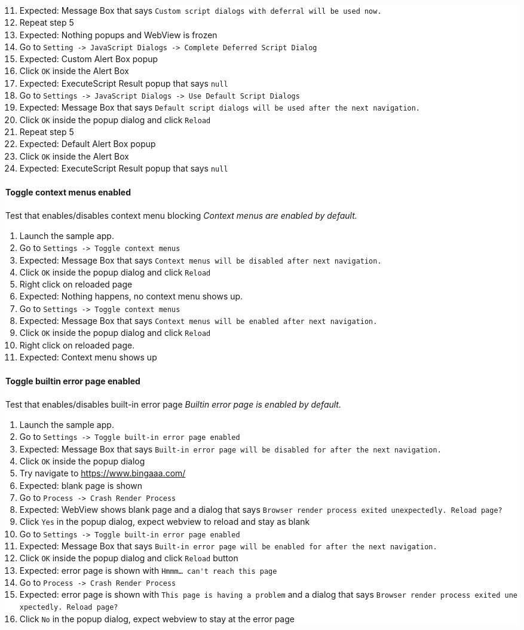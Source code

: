 11. Expected: Message Box that says `Custom script dialogs with deferral will be used now.`
12. Repeat step 5
13. Expected: Nothing popups and WebView is frozen
14. Go to `Setting -> JavaScript Dialogs -> Complete Deferred Script Dialog`
15. Expected: Custom Alert Box popup
16. Click `OK` inside the Alert Box
17. Expected: ExecuteScript Result popup that says `null`
18. Go to `Settings -> JavaScript Dialogs -> Use Default Script Dialogs`
19. Expected: Message Box that says `Default script dialogs will be used after the next navigation.`
20. Click `OK` inside the popup dialog and click `Reload`
21. Repeat step 5
22. Expected: Default Alert Box popup
23. Click `OK` inside the Alert Box
24. Expected: ExecuteScript Result popup that says `null`

#### Toggle context menus enabled

Test that enables/disables context menu blocking
_Context menus are enabled by default._

1. Launch the sample app.
2. Go to `Settings -> Toggle context menus`
3. Expected: Message Box that says `Context menus will be disabled after next navigation.`
4. Click `OK` inside the popup dialog and click `Reload`
5. Right click on reloaded page
6. Expected: Nothing happens, no context menu shows up.
7. Go to `Settings -> Toggle context menus`
8. Expected: Message Box that says `Context menus will be enabled after next navigation.`
9. Click `OK` inside the popup dialog and click `Reload`
10. Right click on reloaded page.
11. Expected: Context menu shows up

#### Toggle builtin error page enabled

Test that enables/disables built-in error page
_Builtin error page is enabled by default._

1. Launch the sample app.
2. Go to `Settings -> Toggle built-in error page enabled`
3. Expected: Message Box that says `Built-in error page will be disabled for after the next navigation.`
4. Click `OK` inside the popup dialog
5. Try navigate to <https://www.bingaaa.com/>
6. Expected: blank page is shown
7. Go to `Process -> Crash Render Process`
8. Expected: WebView shows blank page and a dialog that says `Browser render process exited unexpectedly. Reload page?`
9. Click `Yes` in the popup dialog, expect webview to reload and stay as blank
10. Go to `Settings -> Toggle built-in error page enabled`
11. Expected: Message Box that says `Built-in error page will be enabled for after the next navigation.`
12. Click `OK` inside the popup dialog and click `Reload` button
13. Expected: error page is shown with `Hmmm… can't reach this page`
14. Go to `Process -> Crash Render Process`
15. Expected: error page is shown with `This page is having a problem` and a dialog that says `Browser render process exited unexpectedly. Reload page?`
16. Click `No` in the popup dialog, expect webview to stay at the error page
